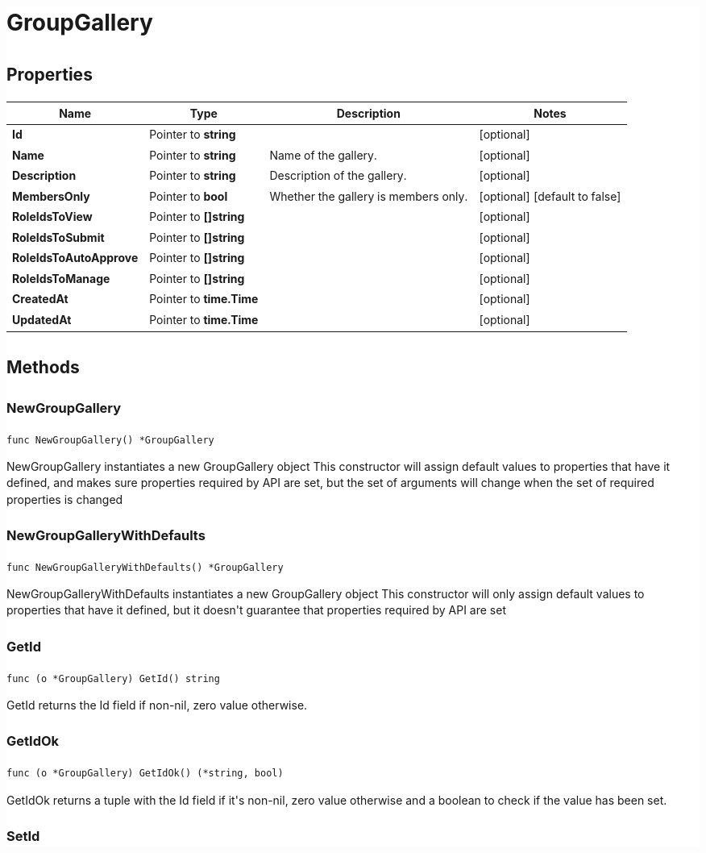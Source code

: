 # GroupGallery

## Properties

Name | Type | Description | Notes
------------ | ------------- | ------------- | -------------
**Id** | Pointer to **string** |  | [optional] 
**Name** | Pointer to **string** | Name of the gallery. | [optional] 
**Description** | Pointer to **string** | Description of the gallery. | [optional] 
**MembersOnly** | Pointer to **bool** | Whether the gallery is members only. | [optional] [default to false]
**RoleIdsToView** | Pointer to **[]string** |   | [optional] 
**RoleIdsToSubmit** | Pointer to **[]string** |   | [optional] 
**RoleIdsToAutoApprove** | Pointer to **[]string** |   | [optional] 
**RoleIdsToManage** | Pointer to **[]string** |   | [optional] 
**CreatedAt** | Pointer to **time.Time** |  | [optional] 
**UpdatedAt** | Pointer to **time.Time** |  | [optional] 

## Methods

### NewGroupGallery

`func NewGroupGallery() *GroupGallery`

NewGroupGallery instantiates a new GroupGallery object
This constructor will assign default values to properties that have it defined,
and makes sure properties required by API are set, but the set of arguments
will change when the set of required properties is changed

### NewGroupGalleryWithDefaults

`func NewGroupGalleryWithDefaults() *GroupGallery`

NewGroupGalleryWithDefaults instantiates a new GroupGallery object
This constructor will only assign default values to properties that have it defined,
but it doesn't guarantee that properties required by API are set

### GetId

`func (o *GroupGallery) GetId() string`

GetId returns the Id field if non-nil, zero value otherwise.

### GetIdOk

`func (o *GroupGallery) GetIdOk() (*string, bool)`

GetIdOk returns a tuple with the Id field if it's non-nil, zero value otherwise
and a boolean to check if the value has been set.

### SetId

